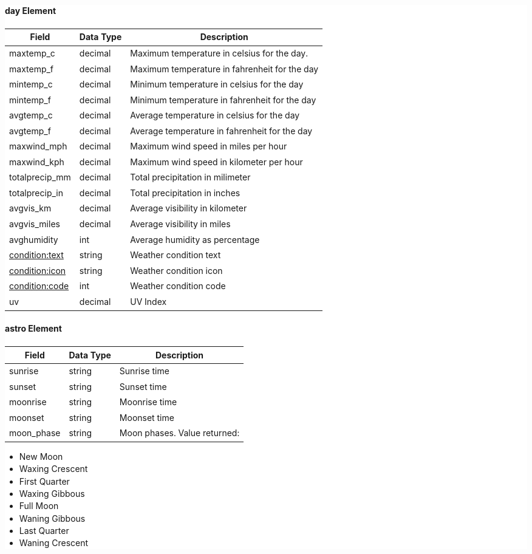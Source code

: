 #### day Element

| Field                            | Data Type | Description                                   |
| -------------------------------- | --------- | --------------------------------------------- |
| maxtemp_c                        | decimal   | Maximum temperature in celsius for the day.   |
| maxtemp_f                        | decimal   | Maximum temperature in fahrenheit for the day |
| mintemp_c                        | decimal   | Minimum temperature in celsius for the day    |
| mintemp_f                        | decimal   | Minimum temperature in fahrenheit for the day |
| avgtemp_c                        | decimal   | Average temperature in celsius for the day    |
| avgtemp_f                        | decimal   | Average temperature in fahrenheit for the day |
| maxwind_mph                      | decimal   | Maximum wind speed in miles per hour          |
| maxwind_kph                      | decimal   | Maximum wind speed in kilometer per hour      |
| totalprecip_mm                   | decimal   | Total precipitation in milimeter              |
| totalprecip_in                   | decimal   | Total precipitation in inches                 |
| avgvis_km                        | decimal   | Average visibility in kilometer               |
| avgvis_miles                     | decimal   | Average visibility in miles                   |
| avghumidity                      | int       | Average humidity as percentage                |
| [condition:text](#weather-icons) | string    | Weather condition text                        |
| [condition:icon](#weather-icons) | string    | Weather condition icon                        |
| [condition:code](#weather-icons) | int       | Weather condition code                        |
| uv                               | decimal   | UV Index                                      |

#### astro Element

| Field      | Data Type | Description                  |
| ---------- | --------- | ---------------------------- |
| sunrise    | string    | Sunrise time                 |
| sunset     | string    | Sunset time                  |
| moonrise   | string    | Moonrise time                |
| moonset    | string    | Moonset time                 |
| moon_phase | string    | Moon phases. Value returned: |

- New Moon
- Waxing Crescent
- First Quarter
- Waxing Gibbous
- Full Moon
- Waning Gibbous
- Last Quarter
- Waning Crescent
